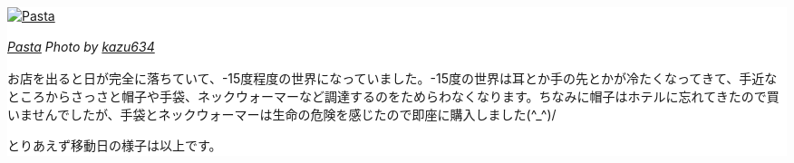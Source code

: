 <a href="http://blog.kazu634.com/2011/03/06/%e3%82%ab%e3%83%ab%e3%82%ac%e3%83%aa%e3%83%bc%e5%87%ba%e5%bc%b5%e6%97%a5%e8%a8%98-%e3%82%ab%e3%83%ab%e3%82%ac%e3%83%aa%e3%83%bc%e7%a7%bb%e5%8b%95%e7%b7%a8/pasta/" onclick="__gaTracker('send', 'event', 'outbound-article', 'http://blog.kazu634.com/2011/03/06/%e3%82%ab%e3%83%ab%e3%82%ac%e3%83%aa%e3%83%bc%e5%87%ba%e5%bc%b5%e6%97%a5%e8%a8%98-%e3%82%ab%e3%83%ab%e3%82%ac%e3%83%aa%e3%83%bc%e7%a7%bb%e5%8b%95%e7%b7%a8/pasta/', '');" title="Pasta"><img class="attachment-large aligncenter wp-image-866" title="Pasta" src="http://blog.kazu634.com/wp-content/uploads/2012/06/Pasta.jpg" alt="Pasta" width="480" height="359" srcset="http://blog.kazu634.com/wp-content/uploads/2012/06/Pasta-300x224.jpg 300w, http://blog.kazu634.com/wp-content/uploads/2012/06/Pasta.jpg 480w" sizes="(max-width: 480px) 100vw, 480px" /></a>
</p>

<cite class="flickr_photographer"><a href="http://www.flickr.com/photos/42332031@N02/5502598362/" onclick="__gaTracker('send', 'event', 'outbound-article', 'http://www.flickr.com/photos/42332031@N02/5502598362/', 'Pasta');" rel="nofollow" target="_blank">Pasta</a> Photo by <a href="http://www.flickr.com/photos/42332031@N02/" onclick="__gaTracker('send', 'event', 'outbound-article', 'http://www.flickr.com/photos/42332031@N02/', 'kazu634');" rel="nofollow" target="_blank">kazu634</a></cite>

お店を出ると日が完全に落ちていて、-15度程度の世界になっていました。-15度の世界は耳とか手の先とかが冷たくなってきて、手近なところからさっさと帽子や手袋、ネックウォーマーなど調達するのをためらわなくなります。ちなみに帽子はホテルに忘れてきたので買いませんでしたが、手袋とネックウォーマーは生命の危険を感じたので即座に購入しました(^_^)/

とりあえず移動日の様子は以上です。